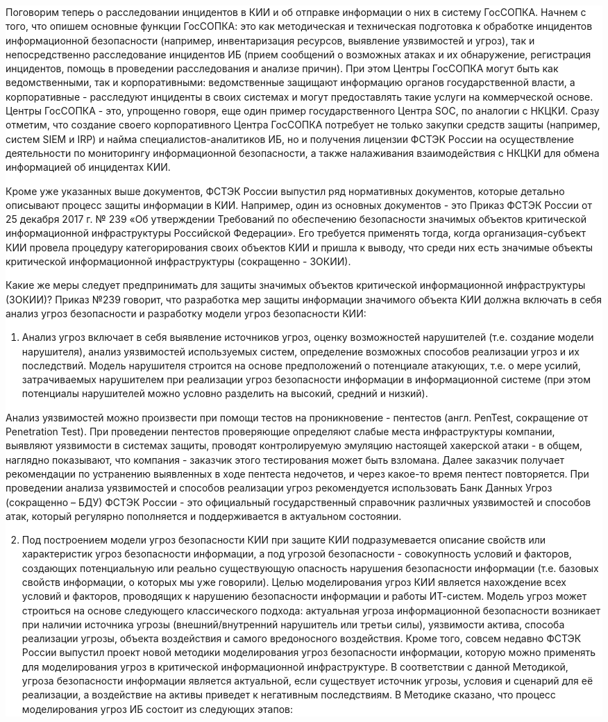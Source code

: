 Поговорим теперь о расследовании инцидентов в КИИ и об отправке информации о них в систему ГосСОПКА. Начнем с того, что опишем основные функции ГосСОПКА: это как методическая и техническая подготовка к обработке инцидентов информационной безопасности (например, инвентаризация ресурсов, выявление уязвимостей и угроз), так и непосредственно расследование инцидентов ИБ (прием сообщений о возможных атаках и их обнаружение, регистрация инцидентов, помощь в проведении расследования и анализе причин). При этом Центры ГосСОПКА могут быть как ведомственными, так и корпоративными: ведомственные защищают информацию органов государственной власти, а корпоративные - расследуют инциденты в своих системах и могут предоставлять такие услуги на коммерческой основе. Центры ГосСОПКА - это, упрощенно говоря, еще один пример государственного Центра SOC, по аналогии с НКЦКИ. Сразу отметим, что создание своего корпоративного Центра ГосСОПКА потребует не только закупки средств защиты (например, систем SIEM и IRP) и найма специалистов-аналитиков ИБ, но и получения лицензии ФСТЭК России на осуществление деятельности по мониторингу информационной безопасности, а также налаживания взаимодействия с НКЦКИ для обмена информацией об инцидентах КИИ.

Кроме уже указанных выше документов, ФСТЭК России выпустил ряд нормативных документов, которые детально описывают процесс защиты информации в КИИ. Например, один из основных документов - это Приказ ФСТЭК России от 25 декабря 2017 г. № 239 «Об утверждении Требований по обеспечению безопасности значимых объектов критической информационной инфраструктуры Российской Федерации». Его требуется применять тогда, когда организация-субъект КИИ провела процедуру категорирования своих объектов КИИ и пришла к выводу, что среди них есть значимые объекты критической информационной инфраструктуры (сокращенно - ЗОКИИ).

Какие же меры следует предпринимать для защиты значимых объектов критической информационной инфраструктуры (ЗОКИИ)? Приказ №239 говорит, что разработка мер защиты информации значимого объекта КИИ должна включать в себя анализ угроз безопасности и разработку модели угроз безопасности КИИ:

1. Анализ угроз включает в себя выявление источников угроз, оценку возможностей нарушителей (т.е. создание модели нарушителя), анализ уязвимостей используемых систем, определение возможных способов реализации угроз и их последствий. Модель нарушителя строится на основе предположений о потенциале атакующих, т.е. о мере усилий, затрачиваемых нарушителем при реализации угроз безопасности информации в информационной системе (при этом потенциалы нарушителей можно условно разделить на высокий, средний и низкий).

Анализ уязвимостей можно произвести при помощи тестов на проникновение - пентестов (англ. PenTest, сокращение от Penetration Test). При проведении пентестов проверяющие определяют слабые места инфраструктуры компании, выявляют уязвимости в системах защиты, проводят контролируемую эмуляцию настоящей хакерской атаки - в общем, наглядно показывают, что компания - заказчик этого тестирования может быть взломана. Далее заказчик получает рекомендации по устранению выявленных в ходе пентеста недочетов, и через какое-то время пентест повторяется. При проведении анализа уязвимостей и способов реализации угроз рекомендуется использовать Банк Данных Угроз (сокращенно – БДУ) ФСТЭК России - это официальный государственный справочник различных уязвимостей и способов атак, который регулярно пополняется и поддерживается в актуальном состоянии.

 

2. Под построением модели угроз безопасности КИИ при защите КИИ подразумевается описание свойств или характеристик угроз безопасности информации, а под угрозой безопасности - совокупность условий и факторов, создающих потенциальную или реально существующую опасность нарушения безопасности информации (т.е. базовых свойств информации, о которых мы уже говорили). Целью моделирования угроз КИИ является нахождение всех условий и факторов, проводящих к нарушению безопасности информации и работы ИТ-систем. Модель угроз может строиться на основе следующего классического подхода: актуальная угроза информационной безопасности возникает при наличии источника угрозы (внешний/внутренний нарушитель или третьи силы), уязвимости актива, способа реализации угрозы, объекта воздействия и самого вредоносного воздействия. Кроме того, совсем недавно ФСТЭК России выпустил проект новой методики моделирования угроз безопасности информации, которую можно применять для моделирования угроз в критической информационной инфраструктуре. В соответствии с данной Методикой, угроза безопасности информации является актуальной, если существует источник угрозы, условия и сценарий для её реализации, а воздействие на активы приведет к негативным последствиям. В Методике сказано, что процесс моделирования угроз ИБ состоит из следующих этапов:
